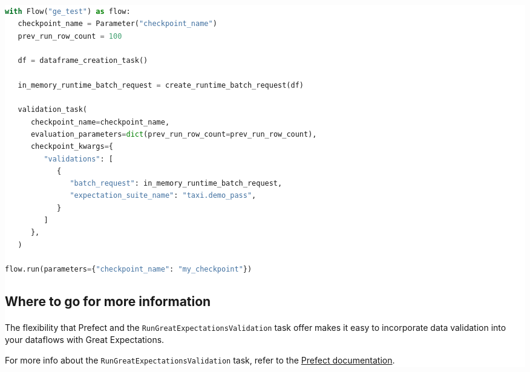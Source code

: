 ```python
with Flow("ge_test") as flow:
   checkpoint_name = Parameter("checkpoint_name")
   prev_run_row_count = 100

   df = dataframe_creation_task()

   in_memory_runtime_batch_request = create_runtime_batch_request(df)

   validation_task(
      checkpoint_name=checkpoint_name,
      evaluation_parameters=dict(prev_run_row_count=prev_run_row_count),
      checkpoint_kwargs={
         "validations": [
            {
               "batch_request": in_memory_runtime_batch_request,
               "expectation_suite_name": "taxi.demo_pass",
            }
         ]
      },
   )

flow.run(parameters={"checkpoint_name": "my_checkpoint"})
```

## Where to go for more information

The flexibility that Prefect and the `RunGreatExpectationsValidation` task offer makes it easy to incorporate data validation into your dataflows with Great Expectations. 

For more info about the `RunGreatExpectationsValidation` task, refer to the [Prefect documentation](https://docs.prefect.io/api/latest/tasks/great_expectations.html#rungreatexpectationsvalidation).
